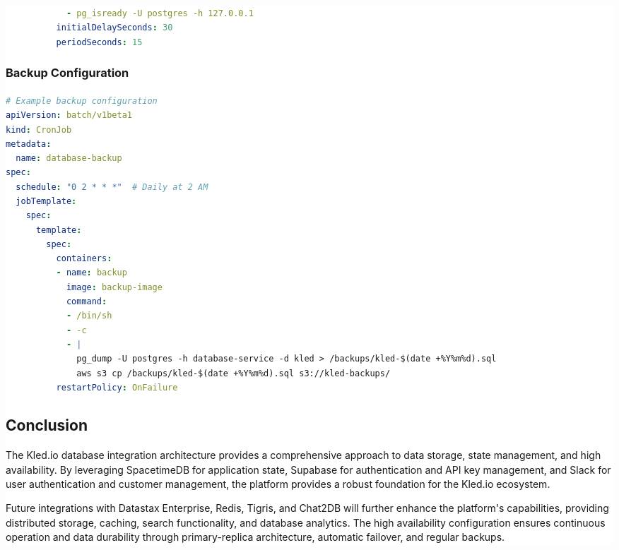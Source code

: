 ```yaml
            - pg_isready -U postgres -h 127.0.0.1
          initialDelaySeconds: 30
          periodSeconds: 15
```

### Backup Configuration

```yaml
# Example backup configuration
apiVersion: batch/v1beta1
kind: CronJob
metadata:
  name: database-backup
spec:
  schedule: "0 2 * * *"  # Daily at 2 AM
  jobTemplate:
    spec:
      template:
        spec:
          containers:
          - name: backup
            image: backup-image
            command:
            - /bin/sh
            - -c
            - |
              pg_dump -U postgres -h database-service -d kled > /backups/kled-$(date +%Y%m%d).sql
              aws s3 cp /backups/kled-$(date +%Y%m%d).sql s3://kled-backups/
          restartPolicy: OnFailure
```

## Conclusion

The Kled.io database integration architecture provides a comprehensive approach to data storage, state management, and high availability. By leveraging SpacetimeDB for application state, Supabase for authentication and API key management, and Slack for user authentication and customer management, the platform provides a robust foundation for the Kled.io ecosystem.

Future integrations with Datastax Enterprise, Redis, Tigris, and Chat2DB will further enhance the platform's capabilities, providing distributed storage, caching, search functionality, and database analytics. The high availability configuration ensures continuous operation and data durability through primary-replica architecture, automatic failover, and regular backups.
